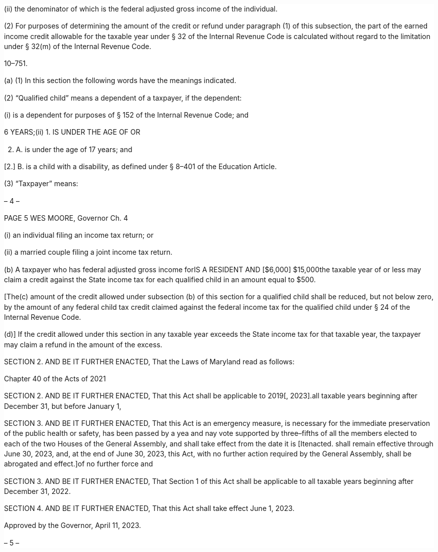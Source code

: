 (ii) the denominator of which is the federal adjusted gross income of
the individual.

(2) For purposes of determining the amount of the credit or refund under
paragraph (1) of this subsection, the part of the earned income credit allowable for the
taxable year under § 32 of the Internal Revenue Code is calculated without regard to the
limitation under § 32(m) of the Internal Revenue Code.

10–751.

(a) (1) In this section the following words have the meanings indicated.

(2) “Qualified child” means a dependent of a taxpayer, if the dependent:

(i) is a dependent for purposes of § 152 of the Internal Revenue
Code; and

6 YEARS;(ii) 1. IS UNDER THE AGE OF OR

2. A. is under the age of 17 years; and

[2.] B. is a child with a disability, as defined under § 8–401
of the Education Article.

(3) “Taxpayer” means:

– 4 –

PAGE 5
WES MOORE, Governor Ch. 4

(i) an individual filing an income tax return; or

(ii) a married couple filing a joint income tax return.

(b) A taxpayer who has federal adjusted gross income forIS A RESIDENT AND
[$6,000] $15,000the taxable year of or less may claim a credit against the State income
tax for each qualified child in an amount equal to $500.

[The(c) amount of the credit allowed under subsection (b) of this section for a
qualified child shall be reduced, but not below zero, by the amount of any federal child tax
credit claimed against the federal income tax for the qualified child under § 24 of the
Internal Revenue Code.

(d)] If the credit allowed under this section in any taxable year exceeds the State
income tax for that taxable year, the taxpayer may claim a refund in the amount of the
excess.

SECTION 2. AND BE IT FURTHER ENACTED, That the Laws of Maryland read
as follows:

Chapter 40 of the Acts of 2021

SECTION 2. AND BE IT FURTHER ENACTED, That this Act shall be applicable to
2019[, 2023].all taxable years beginning after December 31, but before January 1,

SECTION 3. AND BE IT FURTHER ENACTED, That this Act is an emergency
measure, is necessary for the immediate preservation of the public health or safety, has
been passed by a yea and nay vote supported by three–fifths of all the members elected to
each of the two Houses of the General Assembly, and shall take effect from the date it is
[Itenacted. shall remain effective through June 30, 2023, and, at the end of June 30, 2023,
this Act, with no further action required by the General Assembly, shall be abrogated and
effect.]of no further force and

SECTION 3. AND BE IT FURTHER ENACTED, That Section 1 of this Act shall be
applicable to all taxable years beginning after December 31, 2022.

SECTION 4. AND BE IT FURTHER ENACTED, That this Act shall take effect June
1, 2023.

Approved by the Governor, April 11, 2023.

– 5 –